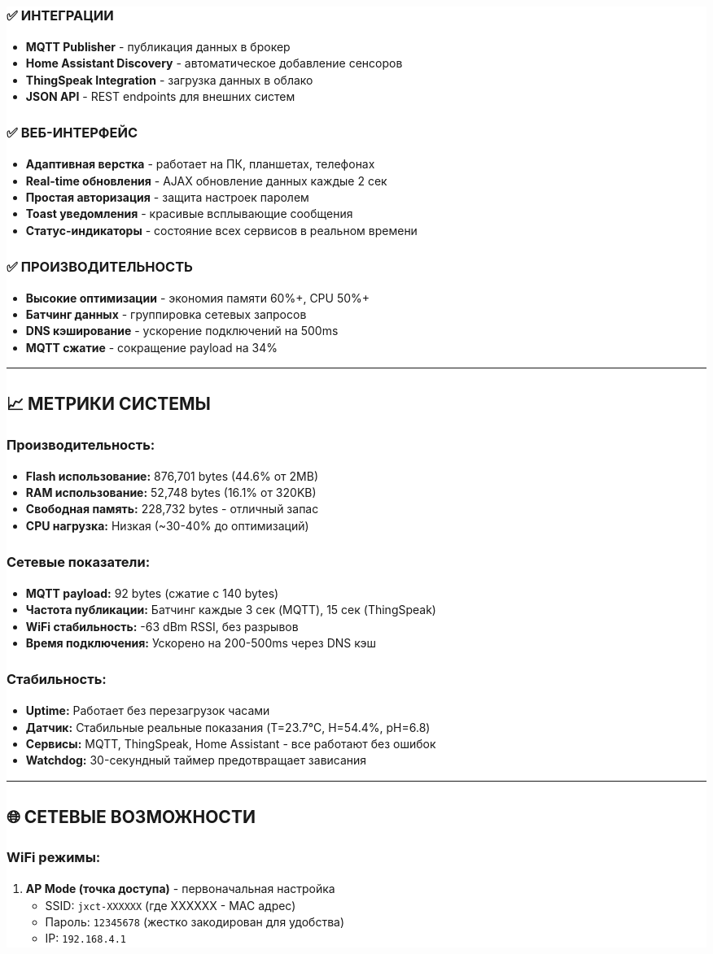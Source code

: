 ### ✅ **ИНТЕГРАЦИИ**
- **MQTT Publisher** - публикация данных в брокер
- **Home Assistant Discovery** - автоматическое добавление сенсоров
- **ThingSpeak Integration** - загрузка данных в облако
- **JSON API** - REST endpoints для внешних систем

### ✅ **ВЕБ-ИНТЕРФЕЙС**
- **Адаптивная верстка** - работает на ПК, планшетах, телефонах
- **Real-time обновления** - AJAX обновление данных каждые 2 сек
- **Простая авторизация** - защита настроек паролем
- **Toast уведомления** - красивые всплывающие сообщения
- **Статус-индикаторы** - состояние всех сервисов в реальном времени

### ✅ **ПРОИЗВОДИТЕЛЬНОСТЬ**
- **Высокие оптимизации** - экономия памяти 60%+, CPU 50%+
- **Батчинг данных** - группировка сетевых запросов
- **DNS кэширование** - ускорение подключений на 500ms
- **MQTT сжатие** - сокращение payload на 34%

---

## 📈 МЕТРИКИ СИСТЕМЫ

### **Производительность:**
- **Flash использование:** 876,701 bytes (44.6% от 2MB)
- **RAM использование:** 52,748 bytes (16.1% от 320KB)
- **Свободная память:** 228,732 bytes - отличный запас
- **CPU нагрузка:** Низкая (~30-40% до оптимизаций)

### **Сетевые показатели:**
- **MQTT payload:** 92 bytes (сжатие с 140 bytes)
- **Частота публикации:** Батчинг каждые 3 сек (MQTT), 15 сек (ThingSpeak)
- **WiFi стабильность:** -63 dBm RSSI, без разрывов
- **Время подключения:** Ускорено на 200-500ms через DNS кэш

### **Стабильность:**
- **Uptime:** Работает без перезагрузок часами
- **Датчик:** Стабильные реальные показания (T=23.7°C, H=54.4%, pH=6.8)
- **Сервисы:** MQTT, ThingSpeak, Home Assistant - все работают без ошибок
- **Watchdog:** 30-секундный таймер предотвращает зависания

---

## 🌐 СЕТЕВЫЕ ВОЗМОЖНОСТИ

### **WiFi режимы:**
1. **AP Mode (точка доступа)** - первоначальная настройка
   - SSID: `jxct-XXXXXX` (где XXXXXX - MAC адрес)
   - Пароль: `12345678` (жестко закодирован для удобства)
   - IP: `192.168.4.1`
